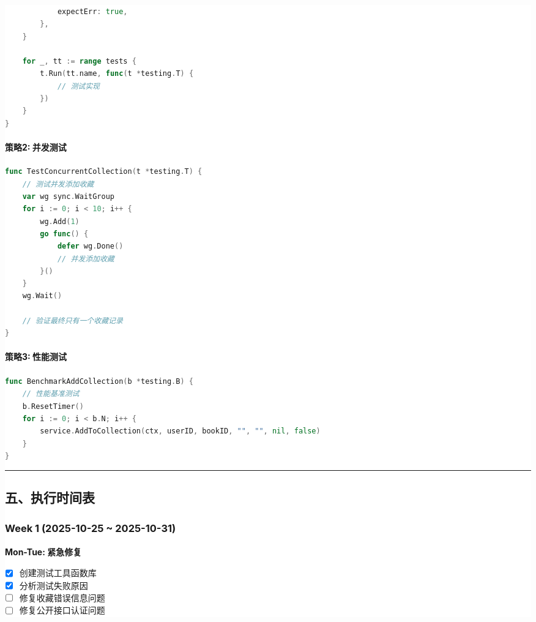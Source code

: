 ```go
            expectErr: true,
        },
    }
    
    for _, tt := range tests {
        t.Run(tt.name, func(t *testing.T) {
            // 测试实现
        })
    }
}
```

#### 策略2: 并发测试

```go
func TestConcurrentCollection(t *testing.T) {
    // 测试并发添加收藏
    var wg sync.WaitGroup
    for i := 0; i < 10; i++ {
        wg.Add(1)
        go func() {
            defer wg.Done()
            // 并发添加收藏
        }()
    }
    wg.Wait()
    
    // 验证最终只有一个收藏记录
}
```

#### 策略3: 性能测试

```go
func BenchmarkAddCollection(b *testing.B) {
    // 性能基准测试
    b.ResetTimer()
    for i := 0; i < b.N; i++ {
        service.AddToCollection(ctx, userID, bookID, "", "", nil, false)
    }
}
```

---

## 五、执行时间表

### Week 1 (2025-10-25 ~ 2025-10-31)

**Mon-Tue: 紧急修复**
- [x] 创建测试工具函数库
- [x] 分析测试失败原因
- [ ] 修复收藏错误信息问题
- [ ] 修复公开接口认证问题
